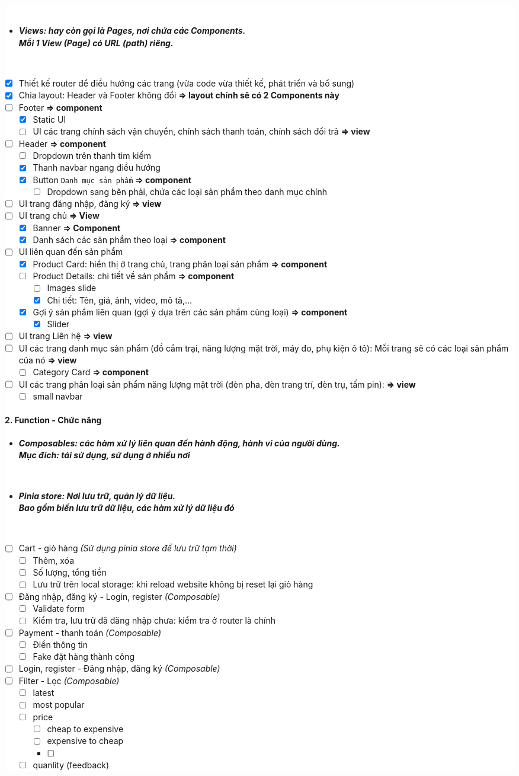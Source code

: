 <br>

- **_Views: hay còn gọi là Pages, nơi chứa các Components. <br> Mỗi 1 View (Page) có URL (path) riêng._**

<br>

- [x] Thiết kế router để điều hướng các trang (vừa code vừa thiết kế, phát triển và bổ sung)
- [x] Chia layout: Header và Footer không đổi **=> layout chính sẽ có 2 Components này**
- [ ] Footer **=> component**
  - [x] Static UI
  - [ ] UI các trang chính sách vận chuyển, chính sách thanh toán, chính sách đổi trả **=> view**
- [ ] Header **=> component**
  - [ ] Dropdown trên thanh tìm kiếm
  - [x] Thanh navbar ngang điều hướng
  - [x] Button `Danh mục sản phẩm` **=> component**
    - [ ] Dropdown sang bên phải, chứa các loại sản phẩm theo danh mục chính
- [ ] UI trang đăng nhập, đăng ký **=> view**
- [ ] UI trang chủ **=> View**
  - [x] Banner **=> Component**
  - [x] Danh sách các sản phẩm theo loại **=> component**
- [ ] UI liên quan đến sản phẩm
  - [x] Product Card: hiển thị ở trang chủ, trang phân loại sản phẩm **=> component**
  - [ ] Product Details: chi tiết về sản phẩm **=> component**
    - [ ] Images slide
    - [x] Chi tiết: Tên, giá, ảnh, video, mô tả,...
  - [x] Gợi ý sản phẩm liên quan (gợi ý dựa trên các sản phẩm cùng loại) **=> component**
    - [x] Slider
- [ ] UI trang Liên hệ **=> view**
- [ ] UI các trang danh mục sản phẩm (đồ cắm trại, năng lượng mặt trời, máy đo, phụ kiện ô tô): Mỗi trang sẽ có các loại sản phẩm của nó **=> view**
  - [ ] Category Card **=> component**
- [ ] UI các trang phân loại sản phẩm năng lượng mặt trời (đèn pha, đèn trang trí, đèn trụ, tấm pin): **=> view**
  - [ ] small navbar

#### 2. Function - Chức năng

- **_Composables: các hàm xử lý liên quan đến hành động, hành vi của người dùng. <br> Mục đích: tái sử dụng, sử dụng ở nhiều nơi_**

<br>

- **_Pinia store: Nơi lưu trữ, quản lý dữ liệu. <br> Bao gồm biến lưu trữ dữ liệu, các hàm xử lý dữ liệu đó_**

<br>

- [ ] Cart - giỏ hàng _(Sử dụng pinia store để lưu trữ tạm thời)_
  - [ ] Thêm, xóa
  - [ ] Số lượng, tổng tiền
  - [ ] Lưu trữ trên local storage: khi reload website không bị reset lại giỏ hàng
- [ ] Đăng nhập, đăng ký - Login, register _(Composable)_
  - [ ] Validate form
  - [ ] Kiểm tra, lưu trữ đã đăng nhập chưa: kiểm tra ở router là chính
- [ ] Payment - thanh toán _(Composable)_
  - [ ] Điền thông tin
  - [ ] Fake đặt hàng thành công
- [ ] Login, register - Đăng nhập, đăng ký _(Composable)_
- [ ] Filter - Lọc _(Composable)_
  - [ ] latest
  - [ ] most popular
  - [ ] price
    - [ ] cheap to expensive
    - [ ] expensive to cheap
    - [ ] 
  - [ ] quanlity (feedback)
